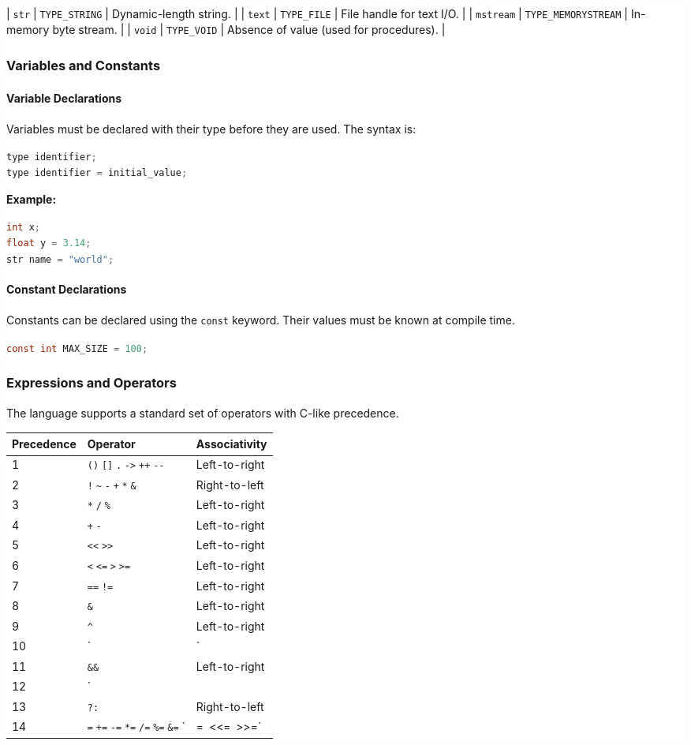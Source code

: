 | `str` | `TYPE_STRING` | Dynamic-length string. |
| `text` | `TYPE_FILE` | File handle for text I/O. |
| `mstream` | `TYPE_MEMORYSTREAM` | In-memory byte stream. |
| `void` | `TYPE_VOID` | Absence of value (used for procedures). |

### **Variables and Constants**

#### **Variable Declarations**

Variables must be declared with their type before they are used. The syntax is:

```c
type identifier;
type identifier = initial_value;
```

**Example:**

```c
int x;
float y = 3.14;
str name = "world";
```

#### **Constant Declarations**

Constants can be declared using the `const` keyword. Their values must be known at compile time.

```c
const int MAX_SIZE = 100;
```

### **Expressions and Operators**

The language supports a standard set of operators with C-like precedence.

| Precedence | Operator | Associativity |
| :--- | :--- | :--- |
| 1 | `()` `[]` `.` `->` `++` `--` | Left-to-right |
| 2 | `!` `~` `-` `+` `*` `&` | Right-to-left |
| 3 | `*` `/` `%` | Left-to-right |
| 4 | `+` `-` | Left-to-right |
| 5 | `<<` `>>` | Left-to-right |
| 6 | `<` `<=` `>` `>=` | Left-to-right |
| 7 | `==` `!=` | Left-to-right |
| 8 | `&` | Left-to-right |
| 9 | `^` | Left-to-right |
| 10 | `|` | Left-to-right |
| 11 | `&&` | Left-to-right |
| 12 | `||` | Left-to-right |
| 13 | `?:` | Right-to-left |
| 14 | `=` `+=` `-=` `*=` `/=` `%=` `&=` `|=` `<<=` `>>=` | Right-to-left |
